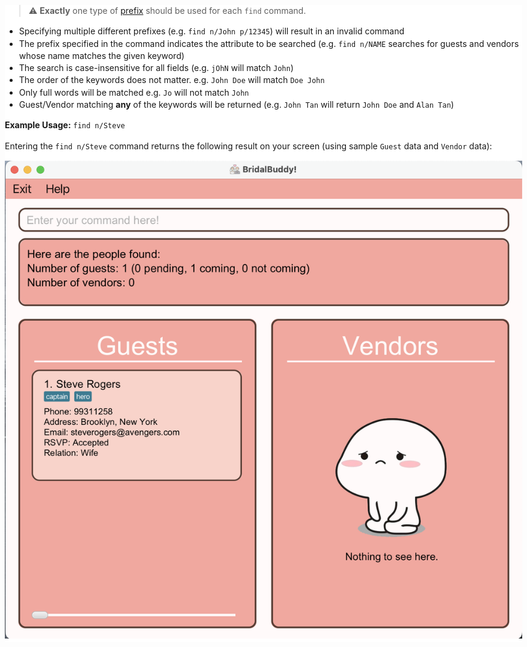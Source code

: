 > :warning: **Exactly** one type of [prefix](#glossary) should be used for each `find` command.

- Specifying multiple different prefixes (e.g. `find n/John p/12345`) will result in an invalid command
- The prefix specified in the command indicates the attribute to be searched (e.g. `find n/NAME` searches for guests and vendors whose name matches the given keyword)
- The search is case-insensitive for all fields (e.g. `jOhN` will match `John`)
- The order of the keywords does not matter. e.g. `John Doe` will match `Doe John`
- Only full words will be matched e.g. `Jo` will not match `John`
- Guest/Vendor matching **any** of the keywords will be returned (e.g. `John Tan` will return `John Doe` and `Alan Tan`)

**Example Usage:** `find n/Steve`

Entering the `find n/Steve` command returns the following result on your screen (using sample `Guest` data and  `Vendor` data):

![find command](images/findCommand.png)
